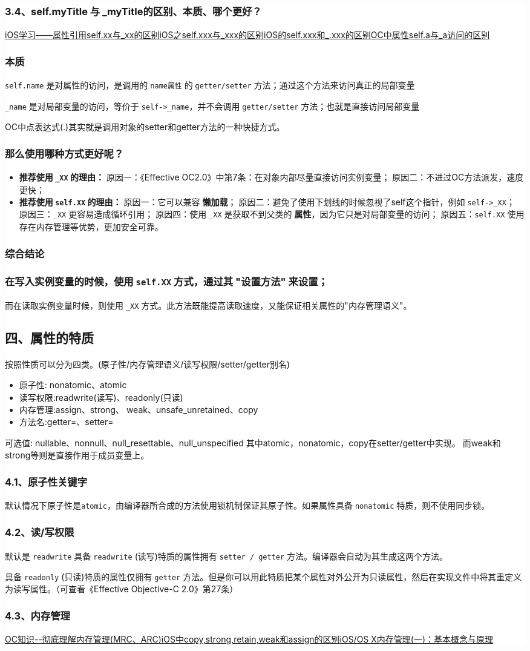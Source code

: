 ### 3.4、self.myTitle 与 _myTitle的区别、本质、哪个更好？

[iOS学习——属性引用self.xx与_xx的区别](https://www.cnblogs.com/mukekeheart/p/8251366.html)[iOS之self.xxx与_xxx的区别](https://www.jianshu.com/p/d9a659a21b1a)[iOS的self.xxx和_.xxx的区别](https://www.jianshu.com/p/1cb6ec5a4ca6)[OC中属性self.a与_a访问的区别](https://blog.csdn.net/jeikerxiao/article/details/51374215)

### 本质

`self.name` 是对属性的访问，是调用的 `name属性` 的 `getter/setter` 方法；通过这个方法来访问真正的局部变量

 `_name` 是对局部变量的访问，等价于 `self->_name`，并不会调用 `getter/setter` 方法；也就是直接访问局部变量

OC中点表达式(.)其实就是调用对象的setter和getter方法的一种快捷方式。

### 那么使用哪种方式更好呢？

- **推荐使用 `_XX` 的理由：** 原因一：《Effective OC2.0》中第7条：在对象内部尽量直接访问实例变量； 原因二：不进过OC方法派发，速度更快；
- **推荐使用 `self.XX` 的理由：** 原因一：它可以兼容 **懒加载**； 原因二：避免了使用下划线的时候忽视了self这个指针，例如 `self->_XX`； 原因三：`_XX` 更容易造成循环引用； 原因四：使用 `_XX` 是获取不到父类的 **属性**，因为它只是对局部变量的访问； 原因五：`self.XX` 使用存在内存管理等优势，更加安全可靠。

### 综合结论

### 在写入实例变量的时候，使用 `self.XX` 方式，通过其 "设置方法" 来设置；
而在读取实例变量时候，则使用 `_XX` 方式。此方法既能提高读取速度，又能保证相关属性的"内存管理语义"。

## 四、属性的特质

按照性质可以分为四类。(原子性/内存管理语义/读写权限/setter/getter别名)

- 原子性: nonatomic、atomic
- 读写权限:readwrite(读写)、readonly(只读)
- 内存管理:assign、strong、 weak、unsafe_unretained、copy
- 方法名:getter=、setter=

可选值: nullable、nonnull、null_resettable、null_unspecified 其中atomic，nonatomic，copy在setter/getter中实现。 而weak和strong等则是直接作用于成员变量上。

### 4.1、原子性关键字

默认情况下原子性是`atomic`，由编译器所合成的方法使用锁机制保证其原子性。如果属性具备 `nonatomic` 特质，则不使用同步锁。

### 4.2、读/写权限

默认是 `readwrite`
 具备 `readwrite` (读写)特质的属性拥有 `setter / getter` 方法。编译器会自动为其生成这两个方法。

具备 `readonly` (只读)特质的属性仅拥有 `getter` 方法。但是你可以用此特质把某个属性对外公开为只读属性，然后在实现文件中将其重定义为读写属性。（可查看《Effective Objective-C 2.0》第27条）

### 4.3、内存管理

[OC知识--彻底理解内存管理(MRC、ARC)](https://www.jianshu.com/p/48665652e4e4)[iOS中copy,strong,retain,weak和assign的区别](https://www.jianshu.com/p/a29a0bdd5da8)[iOS/OS X内存管理(一)：基本概念与原理](https://www.jianshu.com/p/1928b54e1253)
